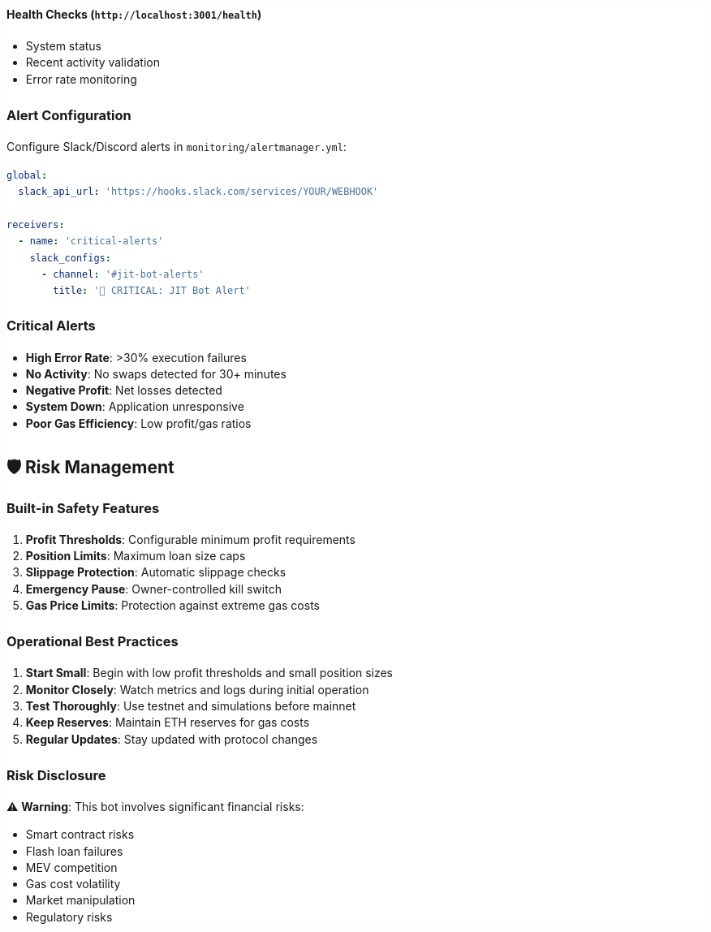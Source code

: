 #### Health Checks (`http://localhost:3001/health`)
- System status
- Recent activity validation
- Error rate monitoring

### Alert Configuration

Configure Slack/Discord alerts in `monitoring/alertmanager.yml`:

```yaml
global:
  slack_api_url: 'https://hooks.slack.com/services/YOUR/WEBHOOK'

receivers:
  - name: 'critical-alerts'
    slack_configs:
      - channel: '#jit-bot-alerts'
        title: '🚨 CRITICAL: JIT Bot Alert'
```

### Critical Alerts

- **High Error Rate**: >30% execution failures
- **No Activity**: No swaps detected for 30+ minutes
- **Negative Profit**: Net losses detected
- **System Down**: Application unresponsive
- **Poor Gas Efficiency**: Low profit/gas ratios

## 🛡️ Risk Management

### Built-in Safety Features

1. **Profit Thresholds**: Configurable minimum profit requirements
2. **Position Limits**: Maximum loan size caps
3. **Slippage Protection**: Automatic slippage checks
4. **Emergency Pause**: Owner-controlled kill switch
5. **Gas Price Limits**: Protection against extreme gas costs

### Operational Best Practices

1. **Start Small**: Begin with low profit thresholds and small position sizes
2. **Monitor Closely**: Watch metrics and logs during initial operation
3. **Test Thoroughly**: Use testnet and simulations before mainnet
4. **Keep Reserves**: Maintain ETH reserves for gas costs
5. **Regular Updates**: Stay updated with protocol changes

### Risk Disclosure

⚠️ **Warning**: This bot involves significant financial risks:
- Smart contract risks
- Flash loan failures
- MEV competition
- Gas cost volatility
- Market manipulation
- Regulatory risks
